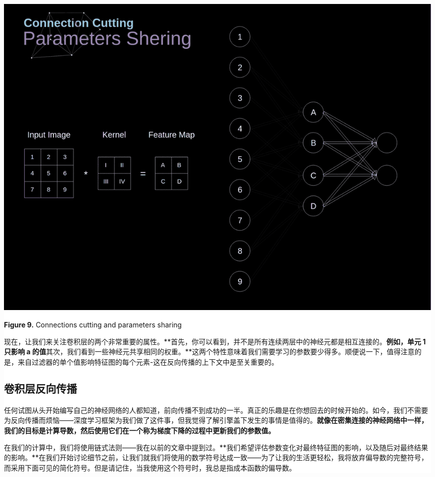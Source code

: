 ![](img/4e9dfb9f50cd9a892f9346b366b8fc62.png)

**Figure 9.** Connections cutting and parameters sharing

现在，让我们来关注卷积层的两个非常重要的属性。**首先，你可以看到，并不是所有连续两层中的神经元都是相互连接的。**例如，单元 1 只影响 a 的值**其次，我们看到一些神经元共享相同的权重。**这两个特性意味着我们需要学习的参数要少得多。顺便说一下，值得注意的是，来自过滤器的单个值影响特征图的每个元素-这在反向传播的上下文中是至关重要的。

## 卷积层反向传播

任何试图从头开始编写自己的神经网络的人都知道，前向传播不到成功的一半。真正的乐趣是在你想回去的时候开始的。如今，我们不需要为反向传播而烦恼——深度学习框架为我们做了这件事，但我觉得了解引擎盖下发生的事情是值得的。**就像在密集连接的神经网络中一样，我们的目标是计算导数，然后使用它们在一个称为梯度下降的过程中更新我们的参数值。**

在我们的计算中，我们将使用链式法则——我在以前的文章中提到过。**我们希望评估参数变化对最终特征图的影响，以及随后对最终结果的影响。**在我们开始讨论细节之前，让我们就我们将使用的数学符号达成一致——为了让我的生活更轻松，我将放弃偏导数的完整符号，而采用下面可见的简化符号。但是请记住，当我使用这个符号时，我总是指成本函数的偏导数。

